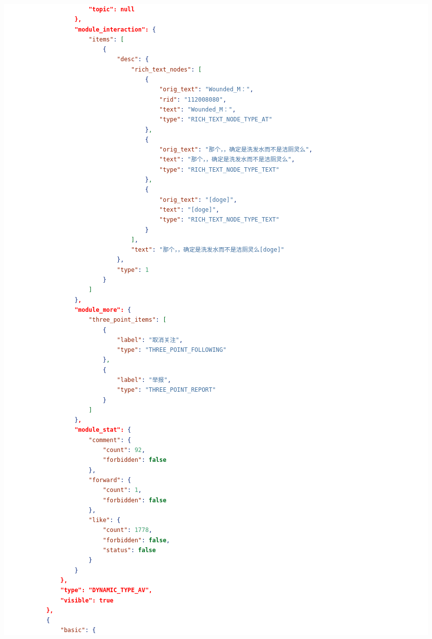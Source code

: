 ```json
                        "topic": null
                    },
                    "module_interaction": {
                        "items": [
                            {
                                "desc": {
                                    "rich_text_nodes": [
                                        {
                                            "orig_text": "Wounded_M：",
                                            "rid": "112008080",
                                            "text": "Wounded_M：",
                                            "type": "RICH_TEXT_NODE_TYPE_AT"
                                        },
                                        {
                                            "orig_text": "那个，，确定是洗发水而不是洁厕灵么",
                                            "text": "那个，，确定是洗发水而不是洁厕灵么",
                                            "type": "RICH_TEXT_NODE_TYPE_TEXT"
                                        },
                                        {
                                            "orig_text": "[doge]",
                                            "text": "[doge]",
                                            "type": "RICH_TEXT_NODE_TYPE_TEXT"
                                        }
                                    ],
                                    "text": "那个，，确定是洗发水而不是洁厕灵么[doge]"
                                },
                                "type": 1
                            }
                        ]
                    },
                    "module_more": {
                        "three_point_items": [
                            {
                                "label": "取消关注",
                                "type": "THREE_POINT_FOLLOWING"
                            },
                            {
                                "label": "举报",
                                "type": "THREE_POINT_REPORT"
                            }
                        ]
                    },
                    "module_stat": {
                        "comment": {
                            "count": 92,
                            "forbidden": false
                        },
                        "forward": {
                            "count": 1,
                            "forbidden": false
                        },
                        "like": {
                            "count": 1778,
                            "forbidden": false,
                            "status": false
                        }
                    }
                },
                "type": "DYNAMIC_TYPE_AV",
                "visible": true
            },
            {
                "basic": {
```